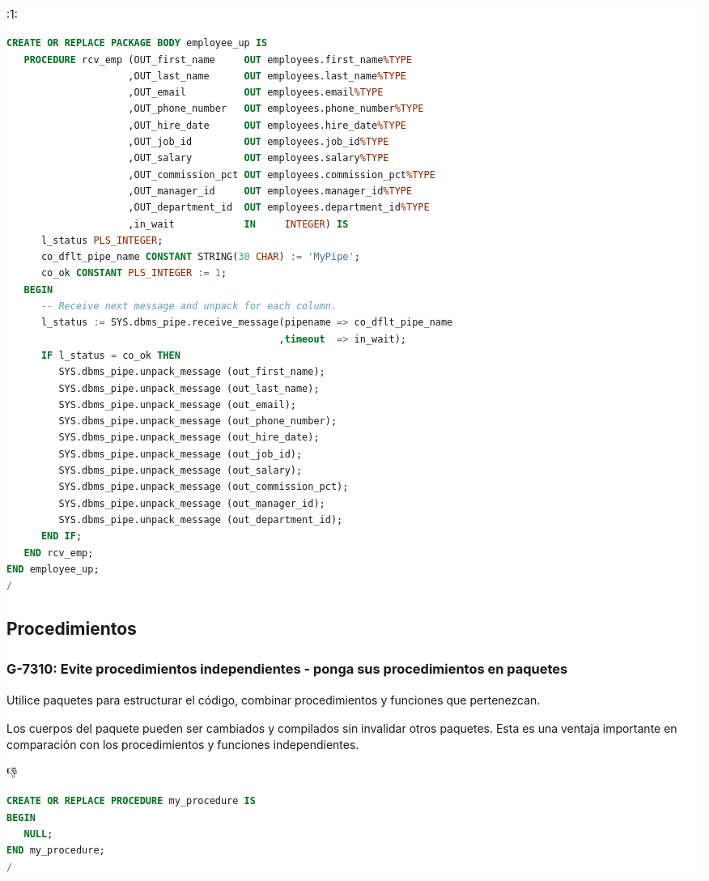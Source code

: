 :1:

```sql
CREATE OR REPLACE PACKAGE BODY employee_up IS
   PROCEDURE rcv_emp (OUT_first_name     OUT employees.first_name%TYPE
                     ,OUT_last_name      OUT employees.last_name%TYPE
                     ,OUT_email          OUT employees.email%TYPE
                     ,OUT_phone_number   OUT employees.phone_number%TYPE
                     ,OUT_hire_date      OUT employees.hire_date%TYPE
                     ,OUT_job_id         OUT employees.job_id%TYPE
                     ,OUT_salary         OUT employees.salary%TYPE
                     ,OUT_commission_pct OUT employees.commission_pct%TYPE
                     ,OUT_manager_id     OUT employees.manager_id%TYPE
                     ,OUT_department_id  OUT employees.department_id%TYPE
                     ,in_wait            IN     INTEGER) IS
      l_status PLS_INTEGER;
      co_dflt_pipe_name CONSTANT STRING(30 CHAR) := 'MyPipe';
      co_ok CONSTANT PLS_INTEGER := 1;
   BEGIN
      -- Receive next message and unpack for each column.
      l_status := SYS.dbms_pipe.receive_message(pipename => co_dflt_pipe_name
                                               ,timeout  => in_wait);
      IF l_status = co_ok THEN
         SYS.dbms_pipe.unpack_message (out_first_name);
         SYS.dbms_pipe.unpack_message (out_last_name);
         SYS.dbms_pipe.unpack_message (out_email);
         SYS.dbms_pipe.unpack_message (out_phone_number);
         SYS.dbms_pipe.unpack_message (out_hire_date);
         SYS.dbms_pipe.unpack_message (out_job_id);
         SYS.dbms_pipe.unpack_message (out_salary);
         SYS.dbms_pipe.unpack_message (out_commission_pct);
         SYS.dbms_pipe.unpack_message (out_manager_id);
         SYS.dbms_pipe.unpack_message (out_department_id);
      END IF;
   END rcv_emp;
END employee_up;
/
```

## Procedimientos

### G-7310: Evite procedimientos independientes - ponga sus procedimientos en paquetes

Utilice paquetes para estructurar el código, combinar procedimientos y funciones que pertenezcan.

Los cuerpos del paquete pueden ser cambiados y compilados sin invalidar otros paquetes. Esta es una ventaja importante en comparación con los procedimientos y funciones independientes.

:-1:

```sql
CREATE OR REPLACE PROCEDURE my_procedure IS
BEGIN
   NULL;
END my_procedure;
/
```
